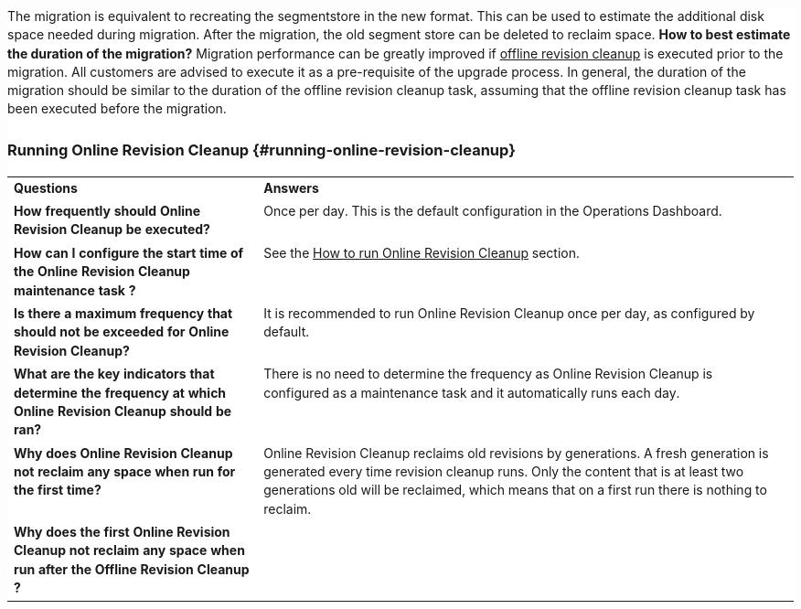    <td>The migration is equivalent to recreating the segmentstore in the new format. This can be used to estimate the additional disk space needed during migration. After the migration, the old segment store can be deleted to reclaim space.</td>
   <td> </td>
  </tr>
  <tr>
   <td><strong>How to best estimate the duration of the migration?</strong></td>
   <td>Migration performance can be greatly improved if <a href="/help/sites-deploying/revision-cleanup.md#how-to-run-offline-revision-cleanup">offline revision cleanup</a> is executed prior to the migration. All customers are advised to execute it as a pre-requisite of the upgrade process. In general, the duration of the migration should be similar to the duration of the offline revision cleanup task, assuming that the offline revision cleanup task has been executed before the migration.</td>
   <td> </td>
  </tr>
 </tbody>
</table>

### Running Online Revision Cleanup {#running-online-revision-cleanup}

<table style="table-layout:auto">
 <tbody>
  <tr>
   <td><strong>Questions</strong></td>
   <td><strong>Answers</strong></td>
   <td> </td>
  </tr>
  <tr>
   <td><strong>How frequently should Online Revision Cleanup be executed?</strong></td>
   <td>Once per day. This is the default configuration in the Operations Dashboard.</td>
   <td> </td>
  </tr>
  <tr>
   <td><strong>How can I configure the start time of the Online Revision Cleanup maintenance task ?</strong></td>
   <td>See the <a href="/help/sites-deploying/revision-cleanup.md#how-to-run-online-revision-cleanup">How to run Online Revision Cleanup</a> section. </td>
   <td> </td>
  </tr>
  <tr>
   <td><strong>Is there a maximum frequency that should not be exceeded for Online Revision Cleanup?</strong></td>
   <td>It is recommended to run Online Revision Cleanup once per day, as configured by default.<br /> </td>
   <td> </td>
  </tr>
  <tr>
   <td><strong>What are the key indicators that determine the frequency at which Online Revision Cleanup should be ran?</strong></td>
   <td>There is no need to determine the frequency as Online Revision Cleanup is configured as a maintenance task and it automatically runs each day.</td>
   <td> </td>
  </tr>
  <tr>
   <td><strong>Why does Online Revision Cleanup not reclaim any space when run for the first time?</strong></td>
   <td>Online Revision Cleanup reclaims old revisions by generations. A fresh generation is generated every time revision cleanup runs. Only the content that is at least two generations old will be reclaimed, which means that on a first run there is nothing to reclaim.</td>
   <td> </td>
  </tr>
  <tr>
   <td><strong>Why does the first Online Revision Cleanup not reclaim any space when run after the Offline Revision Cleanup ?</strong></td>